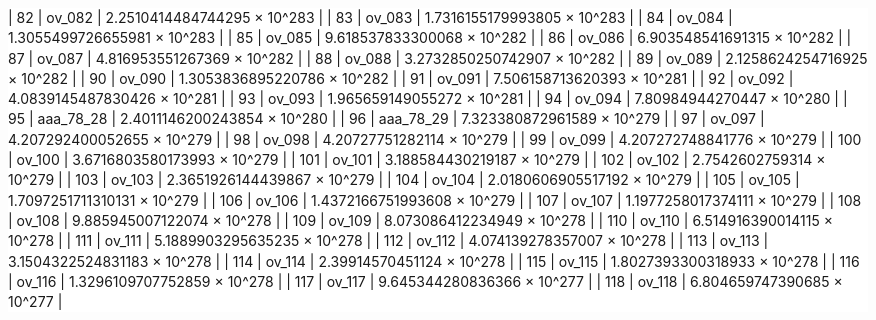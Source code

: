 | 82 | ov_082 | 2.2510414484744295 × 10^283 |
| 83 | ov_083 | 1.7316155179993805 × 10^283 |
| 84 | ov_084 | 1.3055499726655981 × 10^283 |
| 85 | ov_085 | 9.618537833300068 × 10^282 |
| 86 | ov_086 | 6.903548541691315 × 10^282 |
| 87 | ov_087 | 4.816953551267369 × 10^282 |
| 88 | ov_088 | 3.2732850250742907 × 10^282 |
| 89 | ov_089 | 2.1258624254716925 × 10^282 |
| 90 | ov_090 | 1.3053836895220786 × 10^282 |
| 91 | ov_091 | 7.506158713620393 × 10^281 |
| 92 | ov_092 | 4.0839145487830426 × 10^281 |
| 93 | ov_093 | 1.965659149055272 × 10^281 |
| 94 | ov_094 | 7.80984944270447 × 10^280 |
| 95 | aaa_78_28 | 2.4011146200243854 × 10^280 |
| 96 | aaa_78_29 | 7.323380872961589 × 10^279 |
| 97 | ov_097 | 4.207292400052655 × 10^279 |
| 98 | ov_098 | 4.20727751282114 × 10^279 |
| 99 | ov_099 | 4.207272748841776 × 10^279 |
| 100 | ov_100 | 3.6716803580173993 × 10^279 |
| 101 | ov_101 | 3.188584430219187 × 10^279 |
| 102 | ov_102 | 2.7542602759314 × 10^279 |
| 103 | ov_103 | 2.3651926144439867 × 10^279 |
| 104 | ov_104 | 2.0180606905517192 × 10^279 |
| 105 | ov_105 | 1.7097251711310131 × 10^279 |
| 106 | ov_106 | 1.4372166751993608 × 10^279 |
| 107 | ov_107 | 1.1977258017374111 × 10^279 |
| 108 | ov_108 | 9.885945007122074 × 10^278 |
| 109 | ov_109 | 8.073086412234949 × 10^278 |
| 110 | ov_110 | 6.514916390014115 × 10^278 |
| 111 | ov_111 | 5.1889903295635235 × 10^278 |
| 112 | ov_112 | 4.074139278357007 × 10^278 |
| 113 | ov_113 | 3.1504322524831183 × 10^278 |
| 114 | ov_114 | 2.39914570451124 × 10^278 |
| 115 | ov_115 | 1.8027393300318933 × 10^278 |
| 116 | ov_116 | 1.3296109707752859 × 10^278 |
| 117 | ov_117 | 9.645344280836366 × 10^277 |
| 118 | ov_118 | 6.804659747390685 × 10^277 |